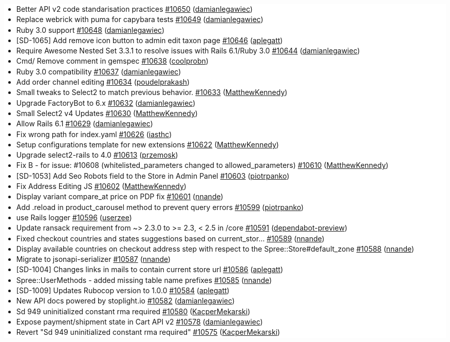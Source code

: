 - Better API v2 code standarisation practices [#10650](https://github.com/spree/spree/pull/10650) ([damianlegawiec](https://github.com/damianlegawiec))
- Replace webrick with puma for capybara tests [#10649](https://github.com/spree/spree/pull/10649) ([damianlegawiec](https://github.com/damianlegawiec))
- Ruby 3.0 support [#10648](https://github.com/spree/spree/pull/10648) ([damianlegawiec](https://github.com/damianlegawiec))
- [SD-1065] Add remove icon button to admin edit taxon page [#10646](https://github.com/spree/spree/pull/10646) ([aplegatt](https://github.com/aplegatt))
- Require Awesome Nested Set 3.3.1 to resolve issues with Rails 6.1/Ruby 3.0 [#10644](https://github.com/spree/spree/pull/10644) ([damianlegawiec](https://github.com/damianlegawiec))
- Cmd/ Remove comment in gemspec [#10638](https://github.com/spree/spree/pull/10638) ([coolprobn](https://github.com/coolprobn))
- Ruby 3.0 compatibility [#10637](https://github.com/spree/spree/pull/10637) ([damianlegawiec](https://github.com/damianlegawiec))
- Add order channel editing [#10634](https://github.com/spree/spree/pull/10634) ([poudelprakash](https://github.com/poudelprakash))
- Small tweaks to Select2 to match previous behavior. [#10633](https://github.com/spree/spree/pull/10633) ([MatthewKennedy](https://github.com/MatthewKennedy))
- Upgrade FactoryBot to 6.x [#10632](https://github.com/spree/spree/pull/10632) ([damianlegawiec](https://github.com/damianlegawiec))
- Small Select2 v4 Updates [#10630](https://github.com/spree/spree/pull/10630) ([MatthewKennedy](https://github.com/MatthewKennedy))
- Allow Rails 6.1 [#10629](https://github.com/spree/spree/pull/10629) ([damianlegawiec](https://github.com/damianlegawiec))
- Fix wrong path for index.yaml [#10626](https://github.com/spree/spree/pull/10626) ([iasthc](https://github.com/iasthc))
- Setup configurations template for new extensions [#10622](https://github.com/spree/spree/pull/10622) ([MatthewKennedy](https://github.com/MatthewKennedy))
- Upgrade select2-rails to 4.0 [#10613](https://github.com/spree/spree/pull/10613) ([przemosk](https://github.com/przemosk))
- Fix B - for issue: #10608 (whitelisted_parameters changed to allowed_parameters) [#10610](https://github.com/spree/spree/pull/10610) ([MatthewKennedy](https://github.com/MatthewKennedy))
- [SD-1053] Add Seo Robots field to the Store in Admin Panel [#10603](https://github.com/spree/spree/pull/10603) ([piotrpanko](https://github.com/piotrpanko))
- Fix Address Editing JS [#10602](https://github.com/spree/spree/pull/10602) ([MatthewKennedy](https://github.com/MatthewKennedy))
- Display variant compare_at price on PDP fix [#10601](https://github.com/spree/spree/pull/10601) ([nnande](https://github.com/nnande))
- Add .reload in product_carousel method to prevent query errors [#10599](https://github.com/spree/spree/pull/10599) ([piotrpanko](https://github.com/piotrpanko))
- use Rails logger [#10596](https://github.com/spree/spree/pull/10596) ([userzee](https://github.com/userzee))
- Update ransack requirement from ~> 2.3.0 to >= 2.3, < 2.5 in /core [#10591](https://github.com/spree/spree/pull/10591) ([dependabot-preview](https://github.com/apps/dependabot-preview))
- Fixed checkout countries and states suggestions based on current_stor… [#10589](https://github.com/spree/spree/pull/10589) ([nnande](https://github.com/nnande))
- Display available countries on checkout address step with respect to the Spree::Store#default_zone [#10588](https://github.com/spree/spree/pull/10588) ([nnande](https://github.com/nnande))
- Migrate to jsonapi-serializer [#10587](https://github.com/spree/spree/pull/10587) ([nnande](https://github.com/nnande))
- [SD-1004] Changes links in mails to contain current store url [#10586](https://github.com/spree/spree/pull/10586) ([aplegatt](https://github.com/aplegatt))
- Spree::UserMethods - added missing table name prefixes  [#10585](https://github.com/spree/spree/pull/10585) ([nnande](https://github.com/nnande))
- [SD-1009] Updates Rubocop version to 1.0.0 [#10584](https://github.com/spree/spree/pull/10584) ([aplegatt](https://github.com/aplegatt))
- New API docs powered by stoplight.io [#10582](https://github.com/spree/spree/pull/10582) ([damianlegawiec](https://github.com/damianlegawiec))
- Sd 949 uninitialized constant rma required [#10580](https://github.com/spree/spree/pull/10580) ([KacperMekarski](https://github.com/KacperMekarski))
- Expose payment/shipment state in Cart API v2 [#10578](https://github.com/spree/spree/pull/10578) ([damianlegawiec](https://github.com/damianlegawiec))
- Revert "Sd 949 uninitialized constant rma required" [#10575](https://github.com/spree/spree/pull/10575) ([KacperMekarski](https://github.com/KacperMekarski))